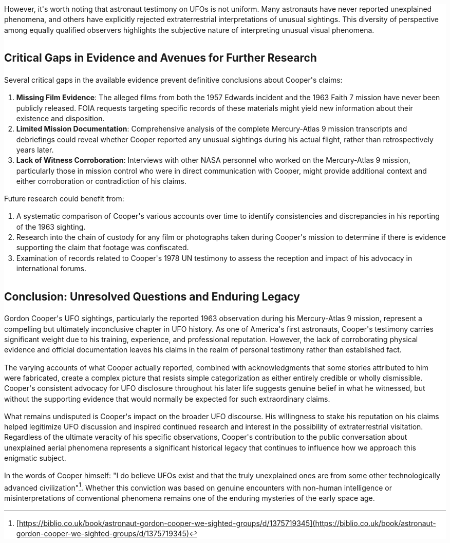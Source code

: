 However, it's worth noting that astronaut testimony on UFOs is not uniform. Many astronauts have never reported unexplained phenomena, and others have explicitly rejected extraterrestrial interpretations of unusual sightings. This diversity of perspective among equally qualified observers highlights the subjective nature of interpreting unusual visual phenomena.

## Critical Gaps in Evidence and Avenues for Further Research

Several critical gaps in the available evidence prevent definitive conclusions about Cooper's claims:

1. **Missing Film Evidence**: The alleged films from both the 1957 Edwards incident and the 1963 Faith 7 mission have never been publicly released. FOIA requests targeting specific records of these materials might yield new information about their existence and disposition.
2. **Limited Mission Documentation**: Comprehensive analysis of the complete Mercury-Atlas 9 mission transcripts and debriefings could reveal whether Cooper reported any unusual sightings during his actual flight, rather than retrospectively years later.
3. **Lack of Witness Corroboration**: Interviews with other NASA personnel who worked on the Mercury-Atlas 9 mission, particularly those in mission control who were in direct communication with Cooper, might provide additional context and either corroboration or contradiction of his claims.

Future research could benefit from:

1. A systematic comparison of Cooper's various accounts over time to identify consistencies and discrepancies in his reporting of the 1963 sighting.
2. Research into the chain of custody for any film or photographs taken during Cooper's mission to determine if there is evidence supporting the claim that footage was confiscated.
3. Examination of records related to Cooper's 1978 UN testimony to assess the reception and impact of his advocacy in international forums.

## Conclusion: Unresolved Questions and Enduring Legacy

Gordon Cooper's UFO sightings, particularly the reported 1963 observation during his Mercury-Atlas 9 mission, represent a compelling but ultimately inconclusive chapter in UFO history. As one of America's first astronauts, Cooper's testimony carries significant weight due to his training, experience, and professional reputation. However, the lack of corroborating physical evidence and official documentation leaves his claims in the realm of personal testimony rather than established fact.

The varying accounts of what Cooper actually reported, combined with acknowledgments that some stories attributed to him were fabricated, create a complex picture that resists simple categorization as either entirely credible or wholly dismissible. Cooper's consistent advocacy for UFO disclosure throughout his later life suggests genuine belief in what he witnessed, but without the supporting evidence that would normally be expected for such extraordinary claims.

What remains undisputed is Cooper's impact on the broader UFO discourse. His willingness to stake his reputation on his claims helped legitimize UFO discussion and inspired continued research and interest in the possibility of extraterrestrial visitation. Regardless of the ultimate veracity of his specific observations, Cooper's contribution to the public conversation about unexplained aerial phenomena represents a significant historical legacy that continues to influence how we approach this enigmatic subject.

In the words of Cooper himself: "I do believe UFOs exist and that the truly unexplained ones are from some other technologically advanced civilization"[^3]. Whether this conviction was based on genuine encounters with non-human intelligence or misinterpretations of conventional phenomena remains one of the enduring mysteries of the early space age.


[^1]: [https://vocal.media/futurism/the-gordon-cooper-ufo-sightings](https://vocal.media/futurism/the-gordon-cooper-ufo-sightings)
[^2]: [https://centerforinquiry.s3.amazonaws.com/wp-content/uploads/sites/29/1978/10/22165459/p41.pdf](https://centerforinquiry.s3.amazonaws.com/wp-content/uploads/sites/29/1978/10/22165459/p41.pdf)
[^3]: [https://biblio.co.uk/book/astronaut-gordon-cooper-we-sighted-groups/d/1375719345](https://biblio.co.uk/book/astronaut-gordon-cooper-we-sighted-groups/d/1375719345)
[^4]: [https://abcnews.go.com/Nightline/story?id=3349575\&page=1](https://abcnews.go.com/Nightline/story?id=3349575\&page=1)
[^5]: [https://www.youtube.com/watch?v=UESsdUGTPDY](https://www.youtube.com/watch?v=UESsdUGTPDY)
[^6]: [https://numa.net/2022/08/could-gordon-coopers-and-darrell-miklos-uso-be-a-ufo/](https://numa.net/2022/08/could-gordon-coopers-and-darrell-miklos-uso-be-a-ufo/)
[^7]: [https://setiathome.berkeley.edu/forum_thread.php?id=61318](https://setiathome.berkeley.edu/forum_thread.php?id=61318)
[^8]: [http://www.collectspace.com/news/news-071700a.html](http://www.collectspace.com/news/news-071700a.html)
[^9]: [https://en.wikipedia.org/wiki/UFO_conspiracy_theories](https://en.wikipedia.org/wiki/UFO_conspiracy_theories)
[^10]: [https://www.youtube.com/watch?v=FTFlrcvOOcw](https://www.youtube.com/watch?v=FTFlrcvOOcw)
[^11]: [https://www.youtube.com/watch?v=fhDU2O-Zo-A](https://www.youtube.com/watch?v=fhDU2O-Zo-A)
[^12]: [https://en.wikipedia.org/wiki/List_of_reported_UFO_sightings](https://en.wikipedia.org/wiki/List_of_reported_UFO_sightings)
[^13]: [https://www.youtube.com/watch?v=dyh-D2pqmd8](https://www.youtube.com/watch?v=dyh-D2pqmd8)
[^14]: [https://en.wikipedia.org/wiki/Gordon_Cooper](https://en.wikipedia.org/wiki/Gordon_Cooper)
[^15]: [https://www.reddit.com/t/gordon_cooper/](https://www.reddit.com/t/gordon_cooper/)
[^16]: [https://www.washingtonpost.com/archive/lifestyle/1978/04/07/cooper-ufo-stories-from-credible-sources/8607ee62-1f41-4c66-b6c2-3ee9e848c6bc/](https://www.washingtonpost.com/archive/lifestyle/1978/04/07/cooper-ufo-stories-from-credible-sources/8607ee62-1f41-4c66-b6c2-3ee9e848c6bc/)
[^17]: [https://rationalwiki.org/wiki/Gordon_Cooper](https://rationalwiki.org/wiki/Gordon_Cooper)
[^18]: [https://forum.cosmoquest.org/forum/the-proving-grounds/conspiracy-theories/136446-?p=3366637](https://forum.cosmoquest.org/forum/the-proving-grounds/conspiracy-theories/136446-?p=3366637)
[^19]: [https://www.reddit.com/r/ufo/comments/1diwdyx/what_is_the_general_consensus_about_the_supposed/](https://www.reddit.com/r/ufo/comments/1diwdyx/what_is_the_general_consensus_about_the_supposed/)
[^20]: [https://www.youtube.com/watch?v=dvPR8T1o3Dc](https://www.youtube.com/watch?v=dvPR8T1o3Dc)
[^21]: [https://forum.cosmoquest.org/forum/the-proving-grounds/conspiracy-theories/136446-?p=3367737](https://forum.cosmoquest.org/forum/the-proving-grounds/conspiracy-theories/136446-?p=3367737)
[^22]: [https://www.nasa.gov/history/60-years-ago-coopers-faith-7-mission-closes-out-project-mercury/](https://www.nasa.gov/history/60-years-ago-coopers-faith-7-mission-closes-out-project-mercury/)
[^23]: [https://www.reddit.com/r/UFOs/comments/15yj28u/decorated_astronaut_gordon_cooper_was_a_witness/](https://www.reddit.com/r/UFOs/comments/15yj28u/decorated_astronaut_gordon_cooper_was_a_witness/)
[^24]: [https://www.reddit.com/r/todayilearned/comments/es5ly6/til_of_gordon_cooper_a_nasa_astronaut_whose/](https://www.reddit.com/r/todayilearned/comments/es5ly6/til_of_gordon_cooper_a_nasa_astronaut_whose/)
[^25]: [https://en.wikipedia.org/wiki/Black_Knight_satellite_conspiracy_theory](https://en.wikipedia.org/wiki/Black_Knight_satellite_conspiracy_theory)
[^26]: [https://www.reddit.com/r/todayilearned/comments/n2o4m/til_astronaut_gordon_cooper_used_a_only/](https://www.reddit.com/r/todayilearned/comments/n2o4m/til_astronaut_gordon_cooper_used_a_only/)
[^27]: [https://newspaceeconomy.ca/2024/08/26/the-mysterious-tale-of-the-black-knight-satellite/](https://newspaceeconomy.ca/2024/08/26/the-mysterious-tale-of-the-black-knight-satellite/)
[^28]: [https://www.theblackvault.com/casefiles/astronaut-gordon-cooper-talks-ufos-paranormal-borderline/](https://www.theblackvault.com/casefiles/astronaut-gordon-cooper-talks-ufos-paranormal-borderline/)
[^29]: [https://vocal.media/futurism/is-nasa-finally-revealing-the-truth-about-uf-os-the-internet-is-buzzing](https://vocal.media/futurism/is-nasa-finally-revealing-the-truth-about-uf-os-the-internet-is-buzzing)